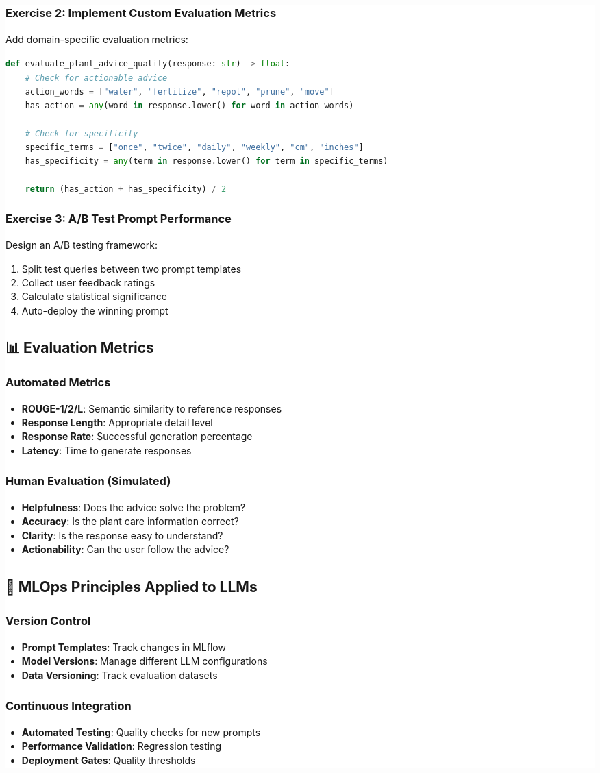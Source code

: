 ### **Exercise 2: Implement Custom Evaluation Metrics**

Add domain-specific evaluation metrics:

```python
def evaluate_plant_advice_quality(response: str) -> float:
    # Check for actionable advice
    action_words = ["water", "fertilize", "repot", "prune", "move"]
    has_action = any(word in response.lower() for word in action_words)
    
    # Check for specificity
    specific_terms = ["once", "twice", "daily", "weekly", "cm", "inches"]
    has_specificity = any(term in response.lower() for term in specific_terms)
    
    return (has_action + has_specificity) / 2
```

### **Exercise 3: A/B Test Prompt Performance**

Design an A/B testing framework:

1. Split test queries between two prompt templates
2. Collect user feedback ratings
3. Calculate statistical significance
4. Auto-deploy the winning prompt

## 📊 Evaluation Metrics

### **Automated Metrics**
- **ROUGE-1/2/L**: Semantic similarity to reference responses
- **Response Length**: Appropriate detail level
- **Response Rate**: Successful generation percentage
- **Latency**: Time to generate responses

### **Human Evaluation** (Simulated)
- **Helpfulness**: Does the advice solve the problem?
- **Accuracy**: Is the plant care information correct?
- **Clarity**: Is the response easy to understand?
- **Actionability**: Can the user follow the advice?

## 🔄 MLOps Principles Applied to LLMs

### **Version Control**
- **Prompt Templates**: Track changes in MLflow
- **Model Versions**: Manage different LLM configurations
- **Data Versioning**: Track evaluation datasets

### **Continuous Integration**
- **Automated Testing**: Quality checks for new prompts
- **Performance Validation**: Regression testing
- **Deployment Gates**: Quality thresholds
